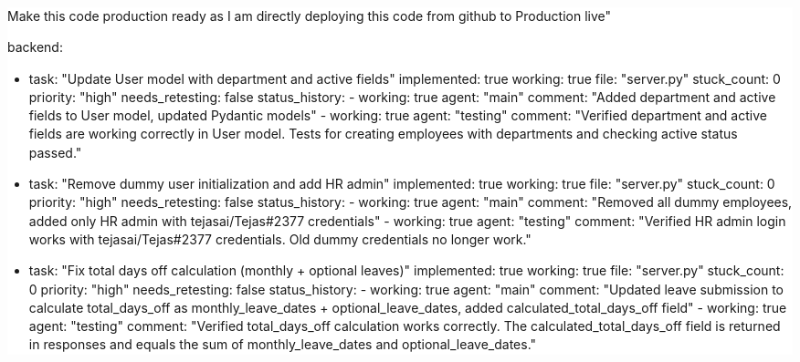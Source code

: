 Make this code production ready as I am directly deploying this code from github to Production live"

backend:
  - task: "Update User model with department and active fields"
    implemented: true
    working: true
    file: "server.py"
    stuck_count: 0
    priority: "high"
    needs_retesting: false
    status_history:
        - working: true
          agent: "main"
          comment: "Added department and active fields to User model, updated Pydantic models"
        - working: true
          agent: "testing"
          comment: "Verified department and active fields are working correctly in User model. Tests for creating employees with departments and checking active status passed."

  - task: "Remove dummy user initialization and add HR admin"
    implemented: true
    working: true
    file: "server.py"
    stuck_count: 0
    priority: "high"
    needs_retesting: false
    status_history:
        - working: true
          agent: "main"
          comment: "Removed all dummy employees, added only HR admin with tejasai/Tejas#2377 credentials"
        - working: true
          agent: "testing"
          comment: "Verified HR admin login works with tejasai/Tejas#2377 credentials. Old dummy credentials no longer work."

  - task: "Fix total days off calculation (monthly + optional leaves)"
    implemented: true
    working: true
    file: "server.py"
    stuck_count: 0
    priority: "high"
    needs_retesting: false
    status_history:
        - working: true
          agent: "main"
          comment: "Updated leave submission to calculate total_days_off as monthly_leave_dates + optional_leave_dates, added calculated_total_days_off field"
        - working: true
          agent: "testing"
          comment: "Verified total_days_off calculation works correctly. The calculated_total_days_off field is returned in responses and equals the sum of monthly_leave_dates and optional_leave_dates."
